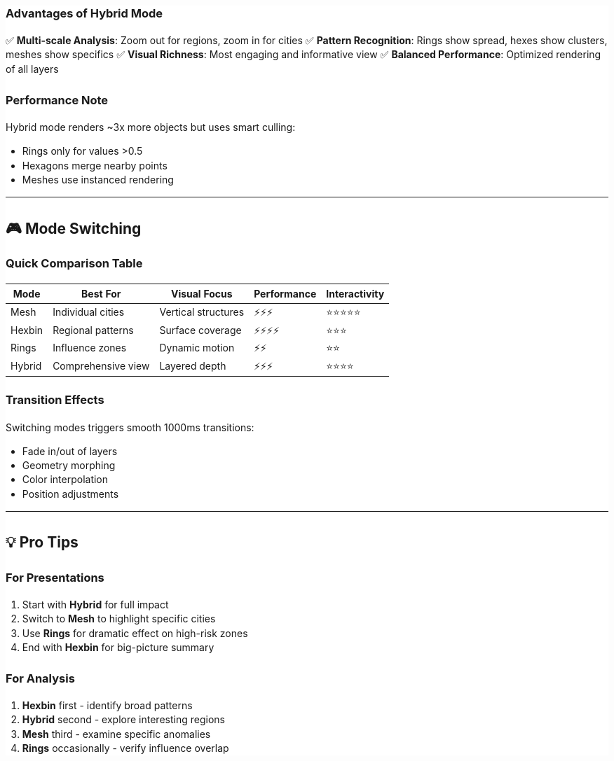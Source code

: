 ### Advantages of Hybrid Mode

✅ **Multi-scale Analysis**: Zoom out for regions, zoom in for cities
✅ **Pattern Recognition**: Rings show spread, hexes show clusters, meshes show specifics
✅ **Visual Richness**: Most engaging and informative view
✅ **Balanced Performance**: Optimized rendering of all layers

### Performance Note
Hybrid mode renders ~3x more objects but uses smart culling:
- Rings only for values >0.5
- Hexagons merge nearby points
- Meshes use instanced rendering

---

## 🎮 Mode Switching

### Quick Comparison Table

| Mode     | Best For              | Visual Focus       | Performance | Interactivity |
|----------|-----------------------|--------------------|-------------|---------------|
| Mesh     | Individual cities     | Vertical structures| ⚡⚡⚡       | ⭐⭐⭐⭐⭐    |
| Hexbin   | Regional patterns     | Surface coverage   | ⚡⚡⚡⚡     | ⭐⭐⭐        |
| Rings    | Influence zones       | Dynamic motion     | ⚡⚡         | ⭐⭐          |
| Hybrid   | Comprehensive view    | Layered depth      | ⚡⚡⚡       | ⭐⭐⭐⭐      |

### Transition Effects

Switching modes triggers smooth 1000ms transitions:
- Fade in/out of layers
- Geometry morphing
- Color interpolation
- Position adjustments

---

## 💡 Pro Tips

### For Presentations
1. Start with **Hybrid** for full impact
2. Switch to **Mesh** to highlight specific cities
3. Use **Rings** for dramatic effect on high-risk zones
4. End with **Hexbin** for big-picture summary

### For Analysis
1. **Hexbin** first - identify broad patterns
2. **Hybrid** second - explore interesting regions
3. **Mesh** third - examine specific anomalies
4. **Rings** occasionally - verify influence overlap
